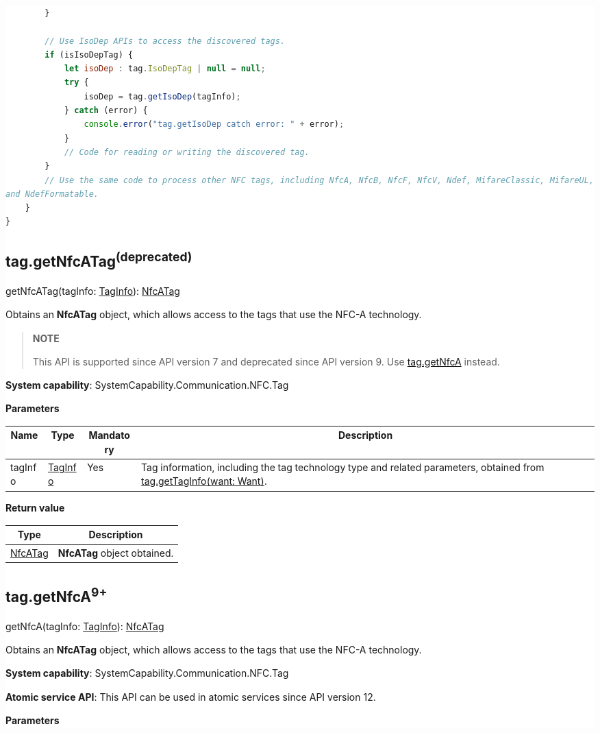 ```js
        }

        // Use IsoDep APIs to access the discovered tags.
        if (isIsoDepTag) {
            let isoDep : tag.IsoDepTag | null = null;
            try {
                isoDep = tag.getIsoDep(tagInfo);
            } catch (error) {
                console.error("tag.getIsoDep catch error: " + error);
            }
            // Code for reading or writing the discovered tag.
        }
        // Use the same code to process other NFC tags, including NfcA, NfcB, NfcF, NfcV, Ndef, MifareClassic, MifareUL, and NdefFormatable.
    }
}
```

## tag.getNfcATag<sup>(deprecated)</sup>

getNfcATag(tagInfo: [TagInfo](#taginfo)): [NfcATag](js-apis-nfctech.md#nfcatag)

Obtains an **NfcATag** object, which allows access to the tags that use the NFC-A technology.

> **NOTE**
>
> This API is supported since API version 7 and deprecated since API version 9. Use [tag.getNfcA](#taggetnfca9) instead.

**System capability**: SystemCapability.Communication.NFC.Tag

**Parameters**

| Name | Type               | Mandatory| Description                                                         |
| ------- | ------------------- | ---- | ------------------------------------------------------------- |
| tagInfo | [TagInfo](#taginfo) | Yes  | Tag information, including the tag technology type and related parameters, obtained from [tag.getTagInfo(want: Want)](#taggettaginfo9).|

**Return value**

| **Type**                             | **Description**          |
| ------------------------------------- | ------------------ |
| [NfcATag](js-apis-nfctech.md#nfcatag) | **NfcATag** object obtained.|

## tag.getNfcA<sup>9+</sup>

getNfcA(tagInfo: [TagInfo](#taginfo)): [NfcATag](js-apis-nfctech.md#nfcatag)

Obtains an **NfcATag** object, which allows access to the tags that use the NFC-A technology.

**System capability**: SystemCapability.Communication.NFC.Tag

**Atomic service API**: This API can be used in atomic services since API version 12.

**Parameters**
